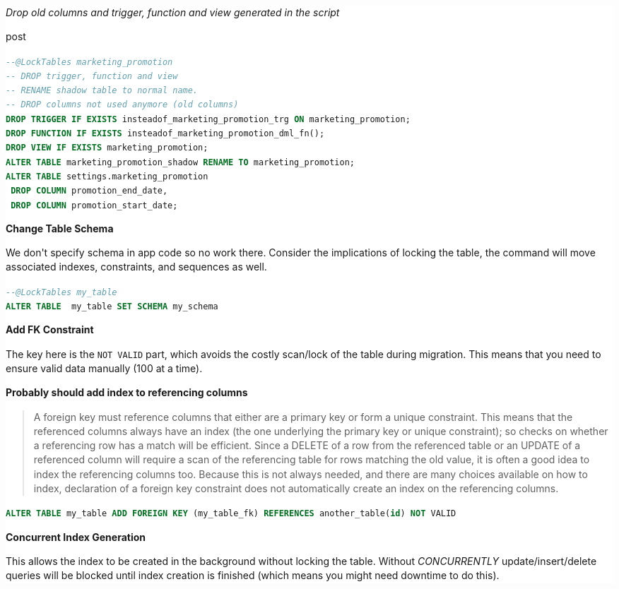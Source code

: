 *Drop old columns and trigger, function and view generated in the script*

post

```sql
--@LockTables marketing_promotion
-- DROP trigger, function and view
-- RENAME shadow table to normal name.
-- DROP columns not used anymore (old columns)
DROP TRIGGER IF EXISTS insteadof_marketing_promotion_trg ON marketing_promotion;
DROP FUNCTION IF EXISTS insteadof_marketing_promotion_dml_fn();
DROP VIEW IF EXISTS marketing_promotion;
ALTER TABLE marketing_promotion_shadow RENAME TO marketing_promotion;
ALTER TABLE settings.marketing_promotion
 DROP COLUMN promotion_end_date,
 DROP COLUMN promotion_start_date;
```

**Change Table Schema**

We don't specify schema in app code so no work there.
Consider the implications of locking the table, the command will move associated indexes, constraints, and sequences as well.

```sql
--@LockTables my_table
ALTER TABLE  my_table SET SCHEMA my_schema
```

**Add FK Constraint**

The key here is the `NOT VALID` part, which avoids the costly scan/lock of the table during migration.
This means that you need to ensure valid data manually (100 at a time).

**Probably should add index to referencing columns**

> A foreign key must reference columns that either are a primary key or form a
> unique constraint. This means that the referenced columns always have an
> index (the one underlying the primary key or unique constraint); so checks on
> whether a referencing row has a match will be efficient. Since a DELETE of a
> row from the referenced table or an UPDATE of a referenced column will
> require a scan of the referencing table for rows matching the old value, it
> is often a good idea to index the referencing columns too. Because this is
> not always needed, and there are many choices available on how to index,
> declaration of a foreign key constraint does not automatically create an
> index on the referencing columns.

```sql
ALTER TABLE my_table ADD FOREIGN KEY (my_table_fk) REFERENCES another_table(id) NOT VALID
```

**Concurrent Index Generation**

This allows the index to be created in the background without locking the
table.  Without *CONCURRENTLY* update/insert/delete queries will be blocked
until index creation is finished (which means you might need downtime to do
this).

